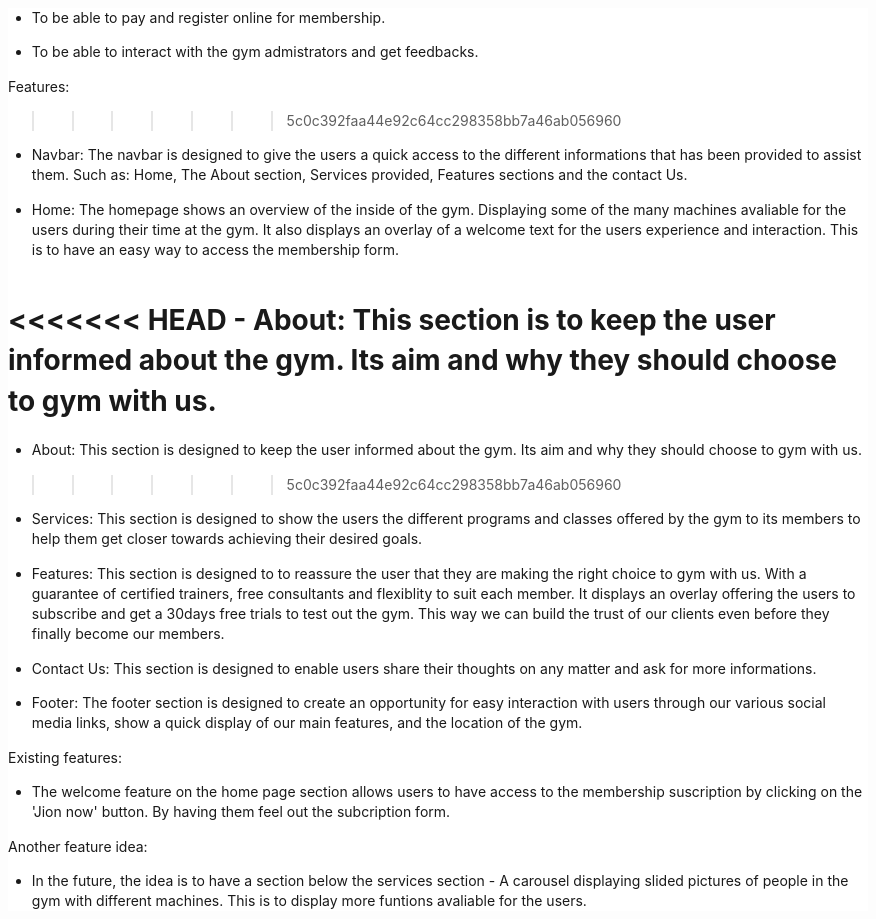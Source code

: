   - To be able to pay and register online for membership.
   
   - To be able to interact with the gym admistrators and get feedbacks. 

   
   
   Features:
>>>>>>> 5c0c392faa44e92c64cc298358bb7a46ab056960

   - Navbar: The navbar is designed to give the users a quick access to the different informations that has been provided to                assist them. Such as: Home, The About section, Services provided, Features sections and the contact Us.
  
           
   - Home:   The homepage shows an overview of the inside of the gym. Displaying some of the many machines avaliable                        for the users during their time at the gym.
             It also displays an overlay of a welcome text for the users experience and interaction. This is to have                        an easy way to access the membership form.
  
             
<<<<<<< HEAD
             - About:  This section is to keep the user informed about the gym. Its aim and why they should choose to gym with us. 
=======
   - About:  This section is designed to keep the user informed about the gym. Its aim and why they should choose to                        gym with us. 
>>>>>>> 5c0c392faa44e92c64cc298358bb7a46ab056960
  
            
   - Services: This section is designed to show the users the different programs and classes offered by the gym to                            its members to help them get closer towards achieving their desired goals. 
  
             
   - Features: This section is designed to to reassure the user that they are making the right choice to gym with                            us. With a guarantee of certified trainers, free consultants and flexiblity to suit each member. 
               It displays an overlay offering the users to subscribe and get a 30days free trials to test out the                            gym. This way we can build the trust of our clients even before they finally become our members. 
  
             
   - Contact Us: This section is designed to enable users share their thoughts on any matter and ask for more informations.
  
            
   - Footer: The footer section is designed to create an opportunity for easy interaction with users through our various                    social media links, show a quick display of our main features, and the location of the gym.

  
  
   Existing features:
  
   - The welcome feature on the home page section allows users to have access to the membership suscription by clicking on the      'Jion now' button. By having them feel out the subcription form.
     
   
   
   
   Another feature idea:

   - In the future, the idea is to have a section below the services section - A carousel displaying slided pictures                of people in the gym with different machines. This is to display more funtions avaliable for the users. 
